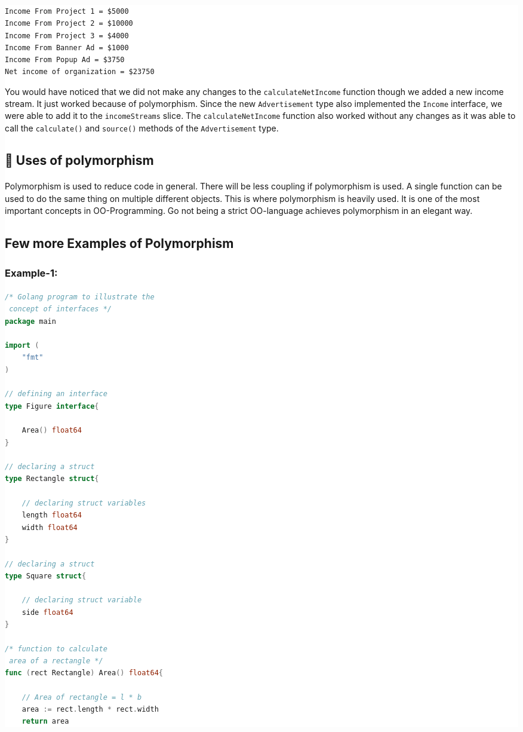 ```
Income From Project 1 = $5000
Income From Project 2 = $10000
Income From Project 3 = $4000
Income From Banner Ad = $1000
Income From Popup Ad = $3750
Net income of organization = $23750
```

You would have noticed that we did not make any changes to the `calculateNetIncome` function though we added a new income stream. It just worked because of polymorphism. Since the new `Advertisement` type also implemented the `Income` interface, we were able to add it to the `incomeStreams` slice. The `calculateNetIncome` function also worked without any changes as it was able to call the `calculate()` and `source()` methods of the `Advertisement` type.



## 🚨 Uses of polymorphism

Polymorphism is used to reduce code in general. There will be less coupling if polymorphism is used. A single function can be used to do the same thing on multiple different objects. This is where polymorphism is heavily used. It is one of the most important concepts in OO-Programming. Go not being a strict OO-language achieves polymorphism in an elegant way.

## Few more Examples of Polymorphism

### Example-1:

```go
/* Golang program to illustrate the
 concept of interfaces */
package main

import (
	"fmt"
)

// defining an interface
type Figure interface{

	Area() float64
}

// declaring a struct
type Rectangle struct{
	
	// declaring struct variables
	length float64
	width float64
}

// declaring a struct
type Square struct{
	
	// declaring struct variable
	side float64
}

/* function to calculate
 area of a rectangle */
func (rect Rectangle) Area() float64{

	// Area of rectangle = l * b
	area := rect.length * rect.width
	return area
```